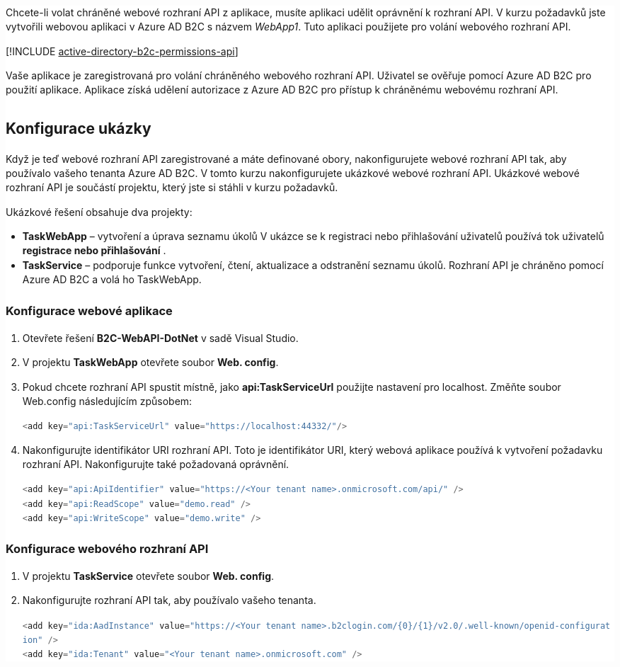 Chcete-li volat chráněné webové rozhraní API z aplikace, musíte aplikaci udělit oprávnění k rozhraní API. V kurzu požadavků jste vytvořili webovou aplikaci v Azure AD B2C s názvem *WebApp1*. Tuto aplikaci použijete pro volání webového rozhraní API.

[!INCLUDE [active-directory-b2c-permissions-api](../../includes/active-directory-b2c-permissions-api.md)]

Vaše aplikace je zaregistrovaná pro volání chráněného webového rozhraní API. Uživatel se ověřuje pomocí Azure AD B2C pro použití aplikace. Aplikace získá udělení autorizace z Azure AD B2C pro přístup k chráněnému webovému rozhraní API.

## <a name="configure-the-sample"></a>Konfigurace ukázky

Když je teď webové rozhraní API zaregistrované a máte definované obory, nakonfigurujete webové rozhraní API tak, aby používalo vašeho tenanta Azure AD B2C. V tomto kurzu nakonfigurujete ukázkové webové rozhraní API. Ukázkové webové rozhraní API je součástí projektu, který jste si stáhli v kurzu požadavků.

Ukázkové řešení obsahuje dva projekty:

* **TaskWebApp** – vytvoření a úprava seznamu úkolů V ukázce se k registraci nebo přihlašování uživatelů používá tok uživatelů **registrace nebo přihlašování** .
* **TaskService** – podporuje funkce vytvoření, čtení, aktualizace a odstranění seznamu úkolů. Rozhraní API je chráněno pomocí Azure AD B2C a volá ho TaskWebApp.

### <a name="configure-the-web-application"></a>Konfigurace webové aplikace

1. Otevřete řešení **B2C-WebAPI-DotNet** v sadě Visual Studio.
1. V projektu **TaskWebApp** otevřete soubor **Web. config**.
1. Pokud chcete rozhraní API spustit místně, jako **api:TaskServiceUrl** použijte nastavení pro localhost. Změňte soubor Web.config následujícím způsobem:

    ```csharp
    <add key="api:TaskServiceUrl" value="https://localhost:44332/"/>
    ```

1. Nakonfigurujte identifikátor URI rozhraní API. Toto je identifikátor URI, který webová aplikace používá k vytvoření požadavku rozhraní API. Nakonfigurujte také požadovaná oprávnění.

    ```csharp
    <add key="api:ApiIdentifier" value="https://<Your tenant name>.onmicrosoft.com/api/" />
    <add key="api:ReadScope" value="demo.read" />
    <add key="api:WriteScope" value="demo.write" />
    ```

### <a name="configure-the-web-api"></a>Konfigurace webového rozhraní API

1. V projektu **TaskService** otevřete soubor **Web. config**.
1. Nakonfigurujte rozhraní API tak, aby používalo vašeho tenanta.

    ```csharp
    <add key="ida:AadInstance" value="https://<Your tenant name>.b2clogin.com/{0}/{1}/v2.0/.well-known/openid-configuration" />
    <add key="ida:Tenant" value="<Your tenant name>.onmicrosoft.com" />
    ```
